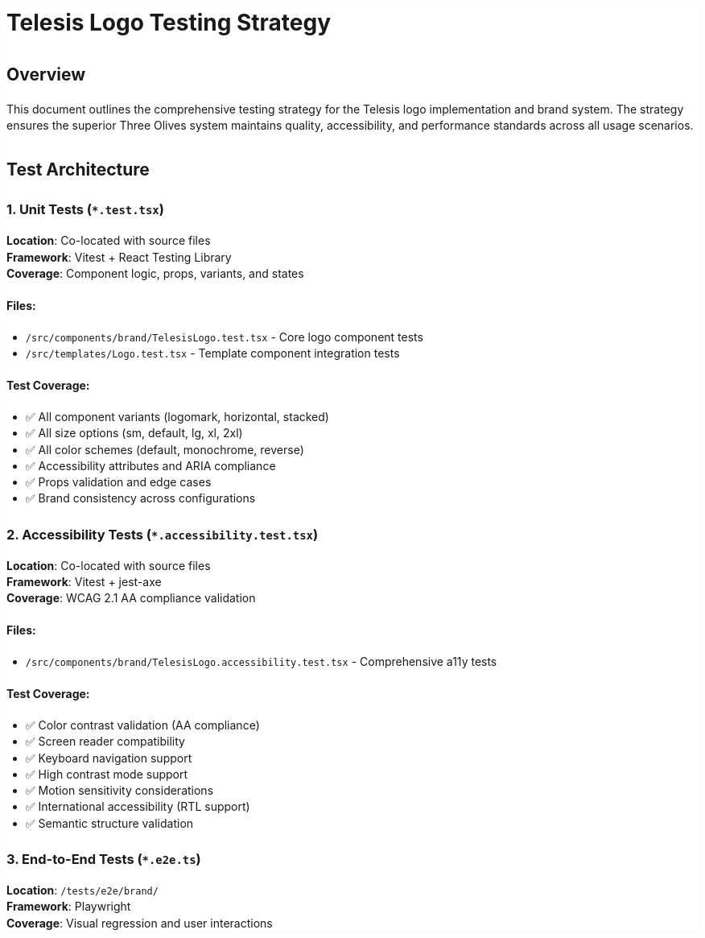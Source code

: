 # Telesis Logo Testing Strategy

## Overview

This document outlines the comprehensive testing strategy for the Telesis logo implementation and brand system. The strategy ensures the superior Three Olives system maintains quality, accessibility, and performance standards across all usage scenarios.

## Test Architecture

### 1. Unit Tests (`*.test.tsx`)
**Location**: Co-located with source files  
**Framework**: Vitest + React Testing Library  
**Coverage**: Component logic, props, variants, and states

#### Files:
- `/src/components/brand/TelesisLogo.test.tsx` - Core logo component tests
- `/src/templates/Logo.test.tsx` - Template component integration tests

#### Test Coverage:
- ✅ All component variants (logomark, horizontal, stacked)
- ✅ All size options (sm, default, lg, xl, 2xl)
- ✅ All color schemes (default, monochrome, reverse)
- ✅ Accessibility attributes and ARIA compliance
- ✅ Props validation and edge cases
- ✅ Brand consistency across configurations

### 2. Accessibility Tests (`*.accessibility.test.tsx`)
**Location**: Co-located with source files  
**Framework**: Vitest + jest-axe  
**Coverage**: WCAG 2.1 AA compliance validation

#### Files:
- `/src/components/brand/TelesisLogo.accessibility.test.tsx` - Comprehensive a11y tests

#### Test Coverage:
- ✅ Color contrast validation (AA compliance)
- ✅ Screen reader compatibility
- ✅ Keyboard navigation support
- ✅ High contrast mode support
- ✅ Motion sensitivity considerations
- ✅ International accessibility (RTL support)
- ✅ Semantic structure validation

### 3. End-to-End Tests (`*.e2e.ts`)
**Location**: `/tests/e2e/brand/`  
**Framework**: Playwright  
**Coverage**: Visual regression and user interactions

